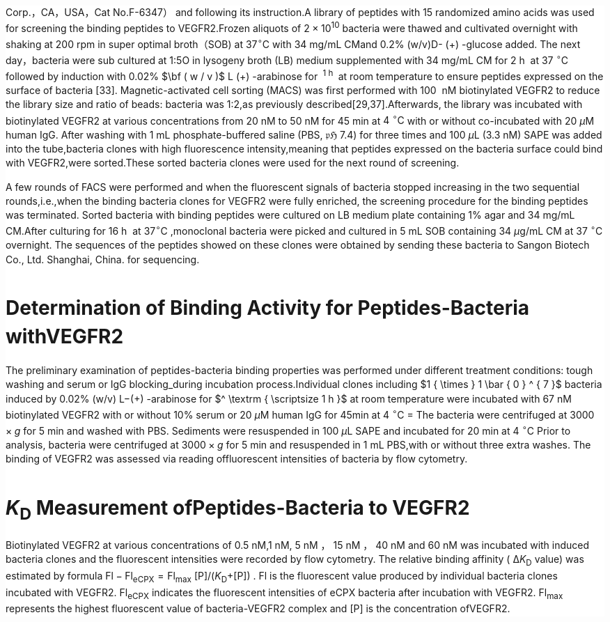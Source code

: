 Corp.，CA，USA，Cat No.F-6347） and following its instruction.A library of peptides with 15 randomized amino acids was used for screening the binding peptides to VEGFR2.Frozen aliquots of $2 \times 1 0 ^ { 1 0 }$ bacteria were thawed and cultivated overnight with shaking at $2 0 0 ~ \mathrm { r p m }$ in super optimal broth（SOB) at $3 7 ^ { \circ } \mathrm { C }$ with $3 4 ~ \mathrm { m g / m L }$ CMand $0 . 2 \%$ (w/v)D- $( + )$ -glucose added. The next day，bacteria were sub cultured at 1:5O in lysogeny broth (LB) medium supplemented with $3 4 ~ \mathrm { m g / m L }$ CM for $2 \mathrm { ~ h ~ }$ at $3 7 ~ ^ { \circ } \mathrm { C }$ followed by induction with $0 . 0 2 \%$ $\bf ( w / v )$ L $( + )$ -arabinose for $^ \mathrm { ~ 1 ~ h ~ }$ at room temperature to ensure peptides expressed on the surface of bacteria [33]. Magnetic-activated cell sorting (MACS) was first performed with $1 0 0 \ \mathrm { \ n M }$ biotinylated VEGFR2 to reduce the library size and ratio of beads: bacteria was 1:2,as previously described[29,37].Afterwards, the library was incubated with biotinylated VEGFR2 at various concentrations from $2 0 ~ \mathrm { { n M } }$ to $5 0 ~ \mathrm { { n M } }$ for $4 5 ~ \mathrm { { m i n } }$ at $4 ~ ^ { \circ } \mathrm { C }$ with or without co-incubated with $2 0 ~ \mu \mathrm { M }$ human IgG. After washing with $1 ~ \mathrm { m L }$ phosphate-buffered saline (PBS, $\mathfrak { p H } ~ 7 . 4 )$ for three times and $1 0 0 ~ \mu \mathrm { L }$ $( 3 . 3 ~ \mathrm { n M } )$ SAPE was added into the tube,bacteria clones with high fluorescence intensity,meaning that peptides expressed on the bacteria surface could bind with VEGFR2,were sorted.These sorted bacteria clones were used for the next round of screening.

A few rounds of FACS were performed and when the fluorescent signals of bacteria stopped increasing in the two sequential rounds,i.e.,when the binding bacteria clones for VEGFR2 were fully enriched, the screening procedure for the binding peptides was terminated. Sorted bacteria with binding peptides were cultured on LB medium plate containing $1 \%$ agar and $3 4 ~ \mathrm { m g / m L }$ CM.After culturing for $1 6 \mathrm { ~ h ~ }$ at $3 7 ^ { \circ } \mathrm { C }$ ,monoclonal bacteria were picked and cultured in $5 ~ \mathrm { m L }$ SOB containing $3 4 ~ \mu \mathrm { g / m L }$ CM at $3 7 ~ ^ { \circ } \mathrm { C }$ overnight. The sequences of the peptides showed on these clones were obtained by sending these bacteria to Sangon Biotech Co., Ltd. Shanghai, China. for sequencing.

# Determination of Binding Activity for Peptides-Bacteria withVEGFR2

The preliminary examination of peptides-bacteria binding properties was performed under different treatment conditions: tough washing and serum or IgG blocking_during incubation process.Individual clones including $1 { \times } 1 \bar { 0 } ^ { 7 }$ bacteria induced by $0 . 0 2 \%$ (w/v) $\scriptstyle \mathrm { L - } ( + )$ -arabinose for $^ \textrm { \scriptsize 1 h }$ at room temperature were incubated with $6 7 ~ \mathrm { { n M } }$ biotinylated VEGFR2 with or without $10 \%$ serum or $2 0 ~ \mu \mathrm { M }$ human IgG for $4 5 \mathrm { m i n }$ at $4 ~ { } ^ { \circ } \mathrm { C }$ = The bacteria were centrifuged at $3 0 0 0 \times g$ for $5 \ \mathrm { m i n }$ and washed with PBS. Sediments were resuspended in $1 0 0 ~ \mu \mathrm { L }$ SAPE and incubated for $2 0 \ \mathrm { m i n }$ at $4 ~ ^ { \circ } \mathrm { C }$ Prior to analysis, bacteria were centrifuged at $3 0 0 0 { \times } g$ for 5 min and resuspended in $1 ~ \mathrm { m L }$ PBS,with or without three extra washes. The binding of VEGFR2 was assessed via reading offluorescent intensities of bacteria by flow cytometry.

# $K _ { \mathbf { D } }$ Measurement ofPeptides-Bacteria to VEGFR2

Biotinylated VEGFR2 at various concentrations of 0.5 nM,1 nM, $5 ~ \mathrm { n M }$ ， $1 5 ~ \mathrm { { n M } }$ ， $4 0 ~ \mathrm { { n M } }$ and $6 0 ~ \mathrm { { n M } }$ was incubated with induced bacteria clones and the fluorescent intensities were recorded by flow cytometry. The relative binding affinity ( $\mathrm { \Delta } K _ { \mathrm { D } }$ value) was estimated by formula $\mathrm { F l - F l _ { \mathrm { e C P X } } = F l _ { \mathrm { m a x } } }$ $[ \mathrm { P } ] / ( K _ { \mathrm { D } } \mathrm { + } [ \mathrm { P } ] )$ . Fl is the fluorescent value produced by individual bacteria clones incubated with VEGFR2. $\mathrm { F l _ { e C P X } }$ indicates the fluorescent intensities of eCPX bacteria after incubation with VEGFR2. $\mathrm { F l } _ { \mathrm { m a x } }$ represents the highest fluorescent value of bacteria-VEGFR2 complex and [P] is the concentration ofVEGFR2.

